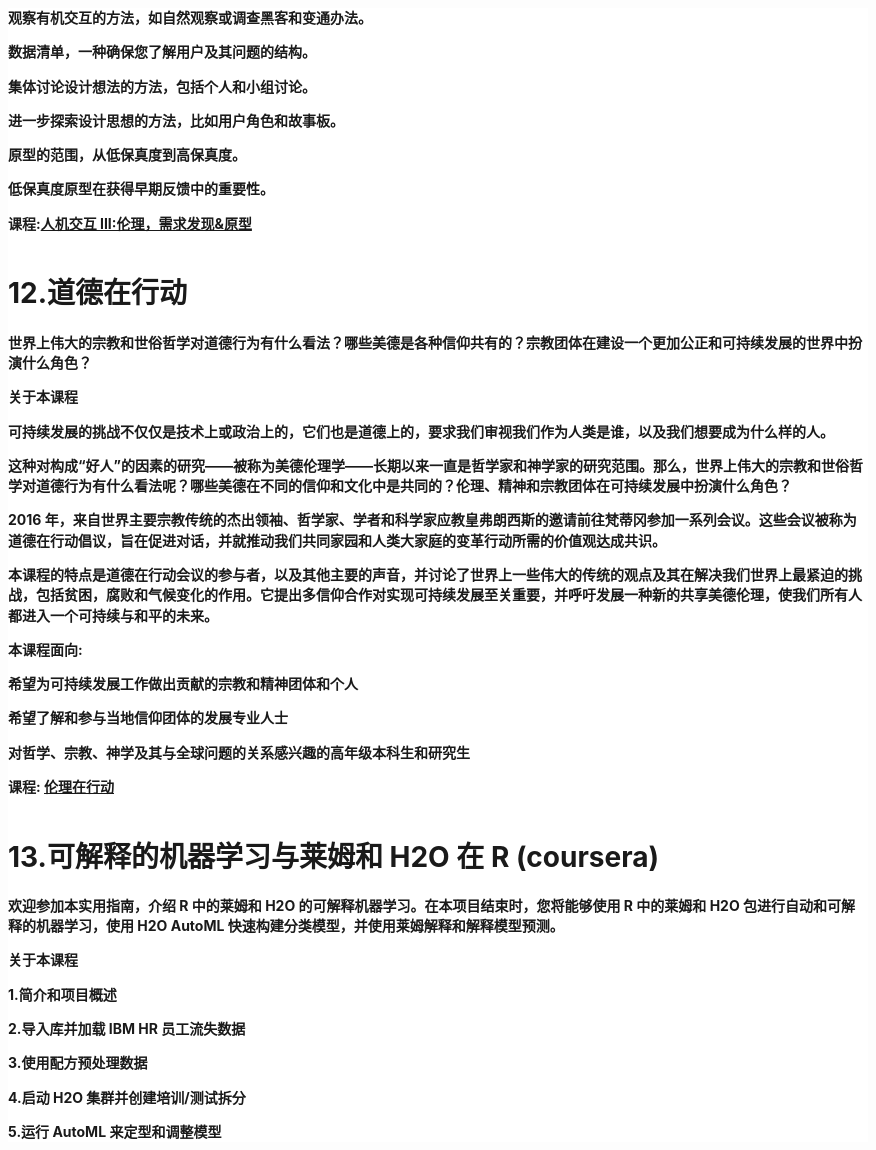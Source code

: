 **观察有机交互的方法，如自然观察或调查黑客和变通办法。**

**数据清单，一种确保您了解用户及其问题的结构。**

**集体讨论设计想法的方法，包括个人和小组讨论。**

**进一步探索设计思想的方法，比如用户角色和故事板。**

**原型的范围，从低保真度到高保真度。**

**低保真度原型在获得早期反馈中的重要性。**

**课程:[人机交互 III:伦理，需求发现&原型](https://www.edx.org/course/human-computer-interaction-iii-ethics-needfinding?index=product&queryID=9f6bd080b7d40c9a7a6ddb3d3442cccc&position=2)**

# **12.道德在行动**

**世界上伟大的宗教和世俗哲学对道德行为有什么看法？哪些美德是各种信仰共有的？宗教团体在建设一个更加公正和可持续发展的世界中扮演什么角色？**

****关于本课程****

**可持续发展的挑战不仅仅是技术上或政治上的，它们也是道德上的，要求我们审视我们作为人类是谁，以及我们想要成为什么样的人。**

**这种对构成“好人”的因素的研究——被称为美德伦理学——长期以来一直是哲学家和神学家的研究范围。那么，世界上伟大的宗教和世俗哲学对道德行为有什么看法呢？哪些美德在不同的信仰和文化中是共同的？伦理、精神和宗教团体在可持续发展中扮演什么角色？**

**2016 年，来自世界主要宗教传统的杰出领袖、哲学家、学者和科学家应教皇弗朗西斯的邀请前往梵蒂冈参加一系列会议。这些会议被称为道德在行动倡议，旨在促进对话，并就推动我们共同家园和人类大家庭的变革行动所需的价值观达成共识。**

**本课程的特点是道德在行动会议的参与者，以及其他主要的声音，并讨论了世界上一些伟大的传统的观点及其在解决我们世界上最紧迫的挑战，包括贫困，腐败和气候变化的作用。它提出多信仰合作对实现可持续发展至关重要，并呼吁发展一种新的共享美德伦理，使我们所有人都进入一个可持续与和平的未来。**

**本课程面向:**

**希望为可持续发展工作做出贡献的宗教和精神团体和个人**

**希望了解和参与当地信仰团体的发展专业人士**

**对哲学、宗教、神学及其与全球问题的关系感兴趣的高年级本科生和研究生**

**课程: [**伦理在行动**](https://www.edx.org/course/ethics-in-action?index=product&queryID=5b0bf258de9cdec02d2aaeb1fa5d16be&position=2)**

# **13.可解释的机器学习与莱姆和 H2O 在 R (coursera)**

**欢迎参加本实用指南，介绍 R 中的莱姆和 H2O 的可解释机器学习。在本项目结束时，您将能够使用 R 中的莱姆和 H2O 包进行自动和可解释的机器学习，使用 H2O AutoML 快速构建分类模型，并使用莱姆解释和解释模型预测。**

****关于本课程****

**1.简介和项目概述**

**2.导入库并加载 IBM HR 员工流失数据**

**3.使用配方预处理数据**

**4.启动 H2O 集群并创建培训/测试拆分**

**5.运行 AutoML 来定型和调整模型**
